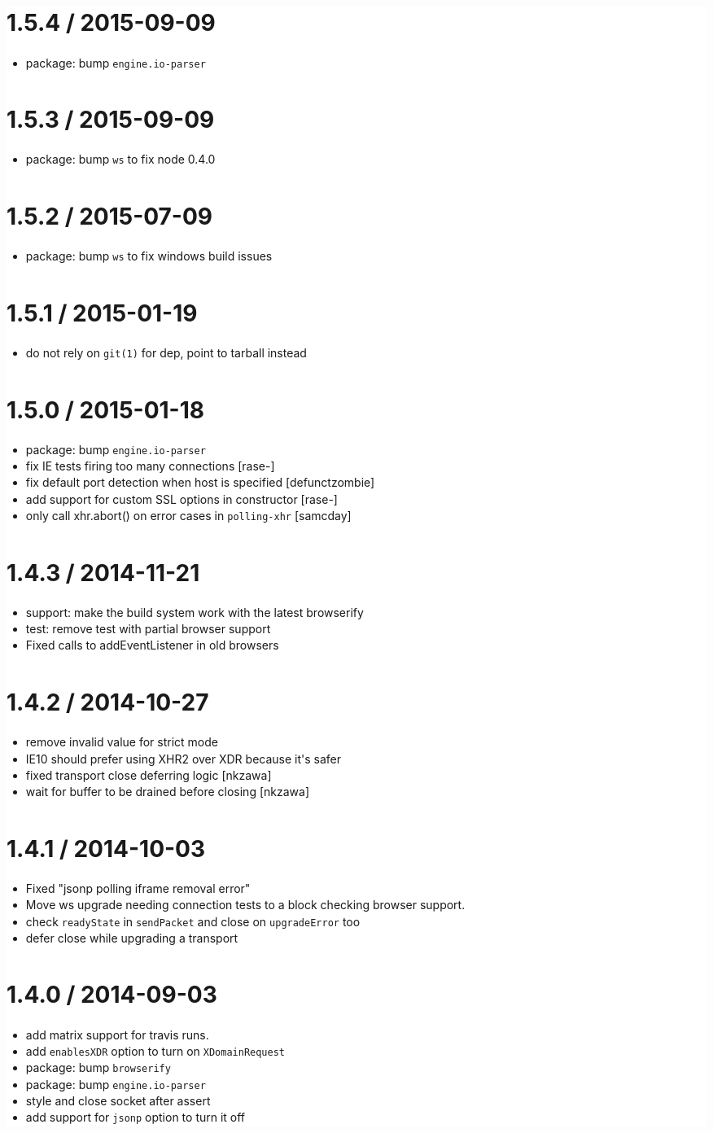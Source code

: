 1.5.4 / 2015-09-09
==================

  * package: bump `engine.io-parser`

1.5.3 / 2015-09-09
==================

  * package: bump `ws` to fix node 0.4.0

1.5.2 / 2015-07-09
==================

  * package: bump `ws` to fix windows build issues

1.5.1 / 2015-01-19
==================

 * do not rely on `git(1)` for dep, point to tarball instead

1.5.0 / 2015-01-18
==================

 * package: bump `engine.io-parser`
 * fix IE tests firing too many connections [rase-]
 * fix default port detection when host is specified [defunctzombie]
 * add support for custom SSL options in constructor [rase-]
 * only call xhr.abort() on error cases in `polling-xhr` [samcday]

1.4.3 / 2014-11-21
==================

 * support: make the build system work with the latest browserify
 * test: remove test with partial browser support
 * Fixed calls to addEventListener in old browsers

1.4.2 / 2014-10-27
==================

 * remove invalid value for strict mode
 * IE10 should prefer using XHR2 over XDR because it's safer
 * fixed transport close deferring logic [nkzawa]
 * wait for buffer to be drained before closing [nkzawa]

1.4.1 / 2014-10-03
==================

 * Fixed "jsonp polling iframe removal error"
 * Move ws upgrade needing connection tests to a block checking browser support.
 * check `readyState` in `sendPacket` and close on `upgradeError` too
 * defer close while upgrading a transport

1.4.0 / 2014-09-03
==================

 * add matrix support for travis runs.
 * add `enablesXDR` option to turn on `XDomainRequest`
 * package: bump `browserify`
 * package: bump `engine.io-parser`
 * style and close socket after assert
 * add support for `jsonp` option to turn it off
